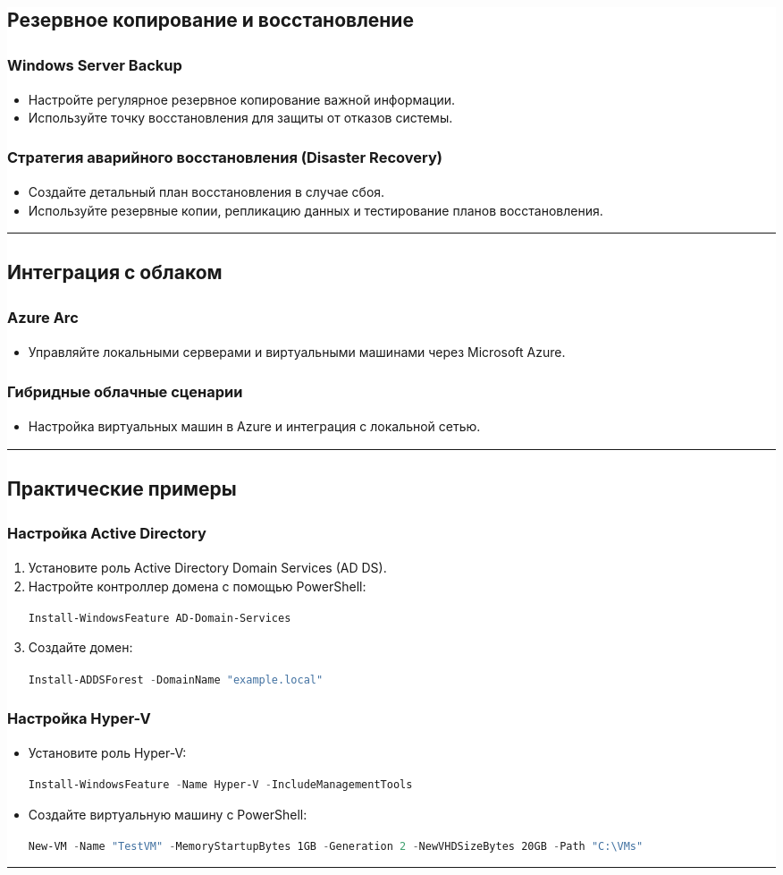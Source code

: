 
## Резервное копирование и восстановление

### Windows Server Backup
- Настройте регулярное резервное копирование важной информации.
- Используйте точку восстановления для защиты от отказов системы.

### Стратегия аварийного восстановления (Disaster Recovery)
- Создайте детальный план восстановления в случае сбоя.
- Используйте резервные копии, репликацию данных и тестирование планов восстановления.

---

## Интеграция с облаком

### Azure Arc
- Управляйте локальными серверами и виртуальными машинами через Microsoft Azure.

### Гибридные облачные сценарии
- Настройка виртуальных машин в Azure и интеграция с локальной сетью.

---

## Практические примеры

### Настройка Active Directory
1. Установите роль Active Directory Domain Services (AD DS).
2. Настройте контроллер домена с помощью PowerShell:
   ```powershell
   Install-WindowsFeature AD-Domain-Services
   ```
3. Создайте домен:
   ```powershell
   Install-ADDSForest -DomainName "example.local"
   ```

### Настройка Hyper-V
- Установите роль Hyper-V:
  ```powershell
  Install-WindowsFeature -Name Hyper-V -IncludeManagementTools
  ```
- Создайте виртуальную машину с PowerShell:
  ```powershell
  New-VM -Name "TestVM" -MemoryStartupBytes 1GB -Generation 2 -NewVHDSizeBytes 20GB -Path "C:\VMs"
  ```

---

